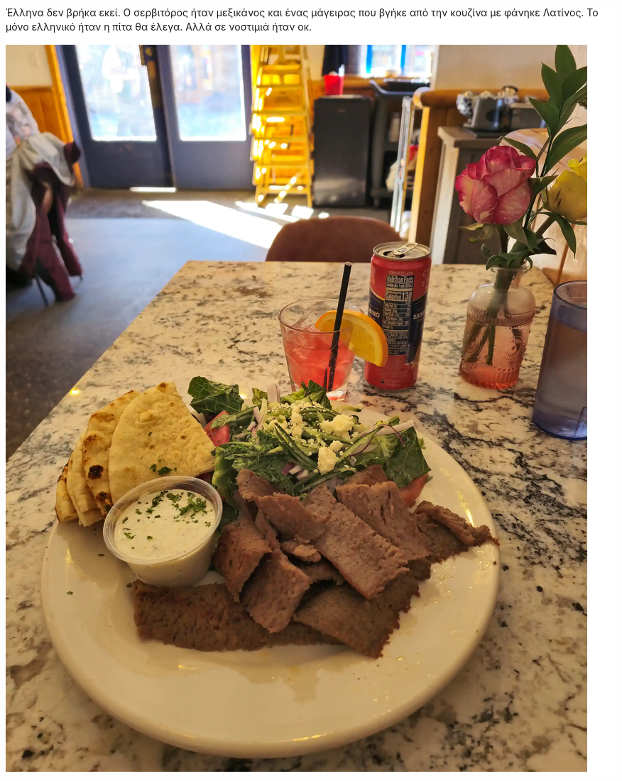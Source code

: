 Έλληνα δεν βρήκα εκεί. Ο σερβιτόρος ήταν μεξικάνος και ένας μάγειρας που βγήκε από την κουζίνα με φάνηκε Λατίνος. Το μόνο ελληνικό ήταν η πίτα θα έλεγα. Αλλά σε νοστιμιά ήταν οκ.

<img src="usa-73.webp" alt="Guros in the Artemis Lake front restaurant" orientation="p" />
